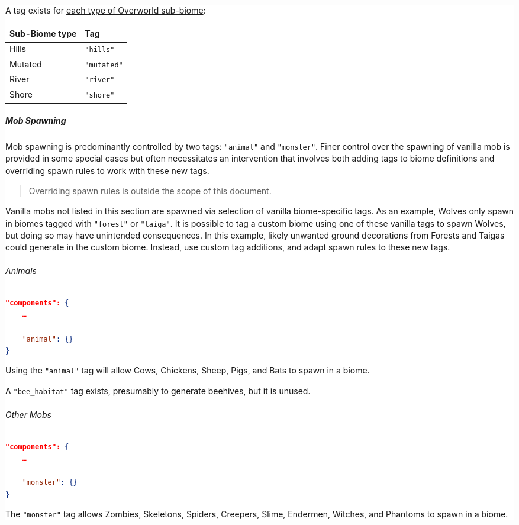 A tag exists for [each type of Overworld sub-biome](#hierarchy):

| Sub-Biome type | Tag         |
|:---------------|:------------|
| Hills          | `"hills"`   |
| Mutated        | `"mutated"` |
| River          | `"river"`   |
| Shore          | `"shore"`   |

##### Mob Spawning

Mob spawning is predominantly controlled by two tags: `"animal"` and `"monster"`. Finer control over the spawning of vanilla mob is provided in some special cases but often necessitates an intervention that involves both adding tags to biome definitions and overriding spawn rules to work with these new tags.

> Overriding spawn rules is outside the scope of this document.

Vanilla mobs not listed in this section are spawned via selection of vanilla biome-specific tags. As an example, Wolves only spawn in biomes tagged with `"forest"` or `"taiga"`. It is possible to tag a custom biome using one of these vanilla tags to spawn Wolves, but doing so may have unintended consequences. In this example, likely unwanted ground decorations from Forests and Taigas could generate in the custom biome. Instead, use custom tag additions, and adapt spawn rules to these new tags.

###### Animals

<CodeHeader></CodeHeader>

```json
"components": {
	…

	"animal": {}
}
```

Using the `"animal"` tag will allow Cows, Chickens, Sheep, Pigs, and Bats to spawn in a biome.

A `"bee_habitat"` tag exists, presumably to generate beehives, but it is unused.

###### Other Mobs

<CodeHeader></CodeHeader>

```json
"components": {
	…

	"monster": {}
}
```

The `"monster"` tag allows Zombies, Skeletons, Spiders, Creepers, Slime, Endermen, Witches, and Phantoms to spawn in a biome.
